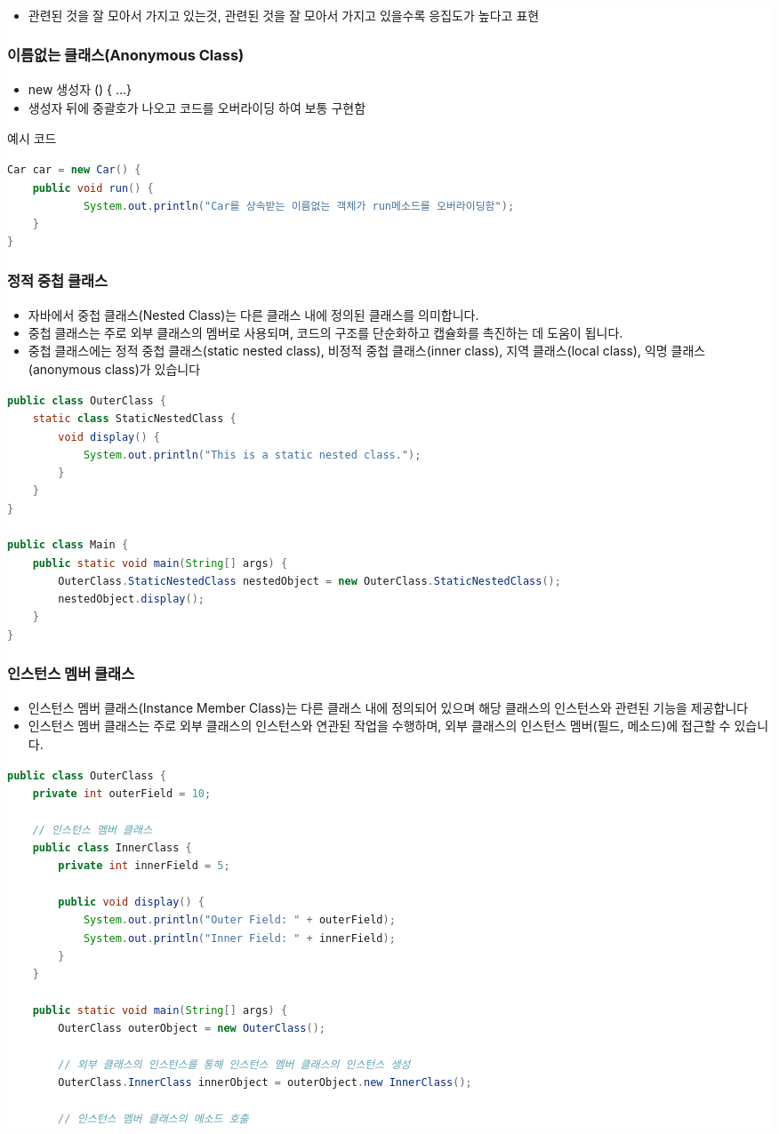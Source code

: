 - 관련된 것을 잘 모아서 가지고 있는것, 관련된 것을 잘 모아서 가지고 있을수록 응집도가 높다고 표현

### 이름없는 클래스(Anonymous Class)

- new 생성자 () { …}
- 생성자 뒤에 중괄호가 나오고 코드를 오버라이딩 하여 보통 구현함

예시 코드

```java
Car car = new Car() {
	public void run() {
			System.out.println("Car를 상속받는 이름없는 객체가 run메소드를 오버라이딩함");
	}
}
```

### 정적 중첩 클래스

- 자바에서 중첩 클래스(Nested Class)는 다른 클래스 내에 정의된 클래스를 의미합니다.
- 중첩 클래스는 주로 외부 클래스의 멤버로 사용되며, 코드의 구조를 단순화하고 캡슐화를 촉진하는 데 도움이 됩니다.
- 중첩 클래스에는 정적 중첩 클래스(static nested class), 비정적 중첩 클래스(inner class), 지역 클래스(local class), 익명 클래스(anonymous class)가 있습니다

```java
public class OuterClass {
    static class StaticNestedClass {
        void display() {
            System.out.println("This is a static nested class.");
        }
    }
}

public class Main {
    public static void main(String[] args) {
        OuterClass.StaticNestedClass nestedObject = new OuterClass.StaticNestedClass();
        nestedObject.display();
    }
}
```

### 인스턴스 멤버 클래스

- 인스턴스 멤버 클래스(Instance Member Class)는 다른 클래스 내에 정의되어 있으며 해당 클래스의 인스턴스와 관련된 기능을 제공합니다
- 인스턴스 멤버 클래스는 주로 외부 클래스의 인스턴스와 연관된 작업을 수행하며, 외부 클래스의 인스턴스 멤버(필드, 메소드)에 접근할 수 있습니다.

```java
public class OuterClass {
    private int outerField = 10;

    // 인스턴스 멤버 클래스
    public class InnerClass {
        private int innerField = 5;

        public void display() {
            System.out.println("Outer Field: " + outerField);
            System.out.println("Inner Field: " + innerField);
        }
    }

    public static void main(String[] args) {
        OuterClass outerObject = new OuterClass();
        
        // 외부 클래스의 인스턴스를 통해 인스턴스 멤버 클래스의 인스턴스 생성
        OuterClass.InnerClass innerObject = outerObject.new InnerClass();

        // 인스턴스 멤버 클래스의 메소드 호출
```